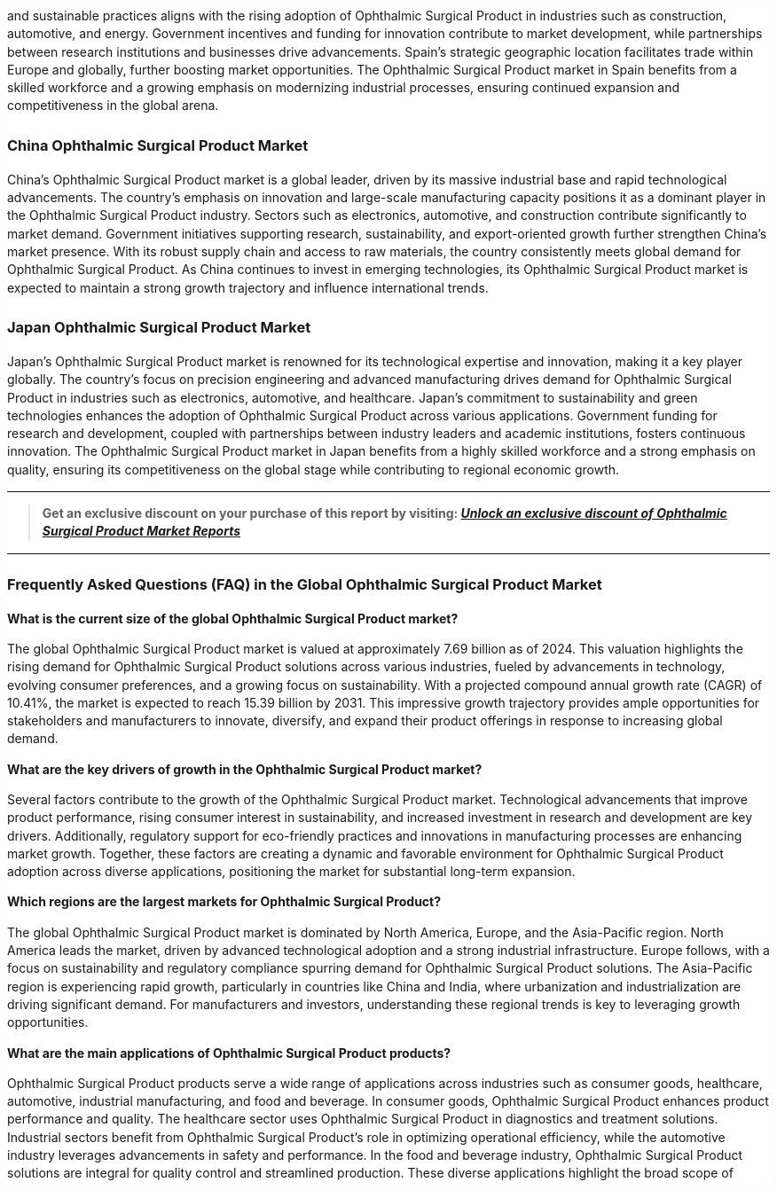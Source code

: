 and sustainable practices aligns with the rising adoption of Ophthalmic Surgical Product in industries such as construction, automotive, and energy. Government incentives and funding for innovation contribute to market development, while partnerships between research institutions and businesses drive advancements. Spain&rsquo;s strategic geographic location facilitates trade within Europe and globally, further boosting market opportunities. The Ophthalmic Surgical Product market in Spain benefits from a skilled workforce and a growing emphasis on modernizing industrial processes, ensuring continued expansion and competitiveness in the global arena.</p><h3>China Ophthalmic Surgical Product Market</h3><p>China&rsquo;s Ophthalmic Surgical Product market is a global leader, driven by its massive industrial base and rapid technological advancements. The country&rsquo;s emphasis on innovation and large-scale manufacturing capacity positions it as a dominant player in the Ophthalmic Surgical Product industry. Sectors such as electronics, automotive, and construction contribute significantly to market demand. Government initiatives supporting research, sustainability, and export-oriented growth further strengthen China&rsquo;s market presence. With its robust supply chain and access to raw materials, the country consistently meets global demand for Ophthalmic Surgical Product. As China continues to invest in emerging technologies, its Ophthalmic Surgical Product market is expected to maintain a strong growth trajectory and influence international trends.</p><h3>Japan Ophthalmic Surgical Product Market</h3><p>Japan&rsquo;s Ophthalmic Surgical Product market is renowned for its technological expertise and innovation, making it a key player globally. The country&rsquo;s focus on precision engineering and advanced manufacturing drives demand for Ophthalmic Surgical Product in industries such as electronics, automotive, and healthcare. Japan&rsquo;s commitment to sustainability and green technologies enhances the adoption of Ophthalmic Surgical Product across various applications. Government funding for research and development, coupled with partnerships between industry leaders and academic institutions, fosters continuous innovation. The Ophthalmic Surgical Product market in Japan benefits from a highly skilled workforce and a strong emphasis on quality, ensuring its competitiveness on the global stage while contributing to regional economic growth.</p><hr /><blockquote><p><strong>Get an exclusive discount on your purchase of this report by visiting: <em><a href="://marketresearchpulse.com/ask-for-discount/20861?utm_source=Github&amp;utm_medium=028">Unlock an exclusive discount of Ophthalmic Surgical Product Market Reports</a></em>&nbsp;</strong></p></blockquote><hr /><h3>Frequently Asked Questions (FAQ) in the Global Ophthalmic Surgical Product Market</h3><p><strong>What is the current size of the global Ophthalmic Surgical Product market?</strong></p><p>The global Ophthalmic Surgical Product market is valued at approximately 7.69 billion as of 2024. This valuation highlights the rising demand for Ophthalmic Surgical Product solutions across various industries, fueled by advancements in technology, evolving consumer preferences, and a growing focus on sustainability. With a projected compound annual growth rate (CAGR) of 10.41%, the market is expected to reach 15.39 billion by 2031. This impressive growth trajectory provides ample opportunities for stakeholders and manufacturers to innovate, diversify, and expand their product offerings in response to increasing global demand.</p><p><strong>What are the key drivers of growth in the Ophthalmic Surgical Product market?</strong></p><p>Several factors contribute to the growth of the Ophthalmic Surgical Product market. Technological advancements that improve product performance, rising consumer interest in sustainability, and increased investment in research and development are key drivers. Additionally, regulatory support for eco-friendly practices and innovations in manufacturing processes are enhancing market growth. Together, these factors are creating a dynamic and favorable environment for Ophthalmic Surgical Product adoption across diverse applications, positioning the market for substantial long-term expansion.</p><p><strong>Which regions are the largest markets for Ophthalmic Surgical Product?</strong></p><p>The global Ophthalmic Surgical Product market is dominated by North America, Europe, and the Asia-Pacific region. North America leads the market, driven by advanced technological adoption and a strong industrial infrastructure. Europe follows, with a focus on sustainability and regulatory compliance spurring demand for Ophthalmic Surgical Product solutions. The Asia-Pacific region is experiencing rapid growth, particularly in countries like China and India, where urbanization and industrialization are driving significant demand. For manufacturers and investors, understanding these regional trends is key to leveraging growth opportunities.</p><p><strong>What are the main applications of Ophthalmic Surgical Product products?</strong></p><p>Ophthalmic Surgical Product products serve a wide range of applications across industries such as consumer goods, healthcare, automotive, industrial manufacturing, and food and beverage. In consumer goods, Ophthalmic Surgical Product enhances product performance and quality. The healthcare sector uses Ophthalmic Surgical Product in diagnostics and treatment solutions. Industrial sectors benefit from Ophthalmic Surgical Product&rsquo;s role in optimizing operational efficiency, while the automotive industry leverages advancements in safety and performance. In the food and beverage industry, Ophthalmic Surgical Product solutions are integral for quality control and streamlined production. These diverse applications highlight the broad scope of